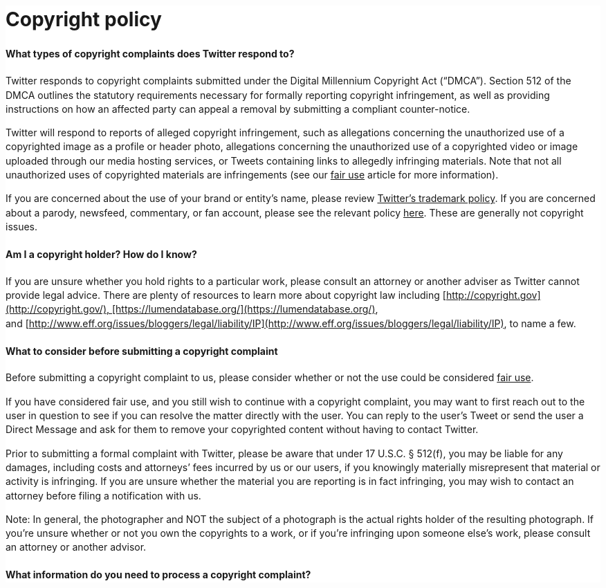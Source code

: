 Copyright policy
================

#### What types of copyright complaints does Twitter respond to?

Twitter responds to copyright complaints submitted under the Digital Millennium Copyright Act (“DMCA”). Section 512 of the DMCA outlines the statutory requirements necessary for formally reporting copyright infringement, as well as providing instructions on how an affected party can appeal a removal by submitting a compliant counter-notice.

Twitter will respond to reports of alleged copyright infringement, such as allegations concerning the unauthorized use of a copyrighted image as a profile or header photo, allegations concerning the unauthorized use of a copyrighted video or image uploaded through our media hosting services, or Tweets containing links to allegedly infringing materials. Note that not all unauthorized uses of copyrighted materials are infringements (see our [fair use](https://help.twitter.com/en/rules-and-policies/fair-use-policy) article for more information).

If you are concerned about the use of your brand or entity’s name, please review [Twitter’s trademark policy](https://help.twitter.com/en/rules-and-policies/twitter-trademark-policy). If you are concerned about a parody, newsfeed, commentary, or fan account, please see the relevant policy [here](https://help.twitter.com/enr/ules-and-policies/parody-account-policy). These are generally not copyright issues.

#### Am I a copyright holder? How do I know?

If you are unsure whether you hold rights to a particular work, please consult an attorney or another adviser as Twitter cannot provide legal advice. There are plenty of resources to learn more about copyright law including [http://copyright.gov](http://copyright.gov/), [https://lumendatabase.org/](https://lumendatabase.org/), and [http://www.eff.org/issues/bloggers/legal/liability/IP](http://www.eff.org/issues/bloggers/legal/liability/IP), to name a few.

#### What to consider before submitting a copyright complaint

Before submitting a copyright complaint to us, please consider whether or not the use could be considered [fair use](https://help.twitter.com/en/rules-and-policies/fair-use-policy). 

If you have considered fair use, and you still wish to continue with a copyright complaint, you may want to first reach out to the user in question to see if you can resolve the matter directly with the user. You can reply to the user’s Tweet or send the user a Direct Message and ask for them to remove your copyrighted content without having to contact Twitter. 

Prior to submitting a formal complaint with Twitter, please be aware that under 17 U.S.C. § 512(f), you may be liable for any damages, including costs and attorneys’ fees incurred by us or our users, if you knowingly materially misrepresent that material or activity is infringing. If you are unsure whether the material you are reporting is in fact infringing, you may wish to contact an attorney before filing a notification with us.

Note: In general, the photographer and NOT the subject of a photograph is the actual rights holder of the resulting photograph. If you’re unsure whether or not you own the copyrights to a work, or if you’re infringing upon someone else’s work, please consult an attorney or another advisor.

#### What information do you need to process a copyright complaint?
